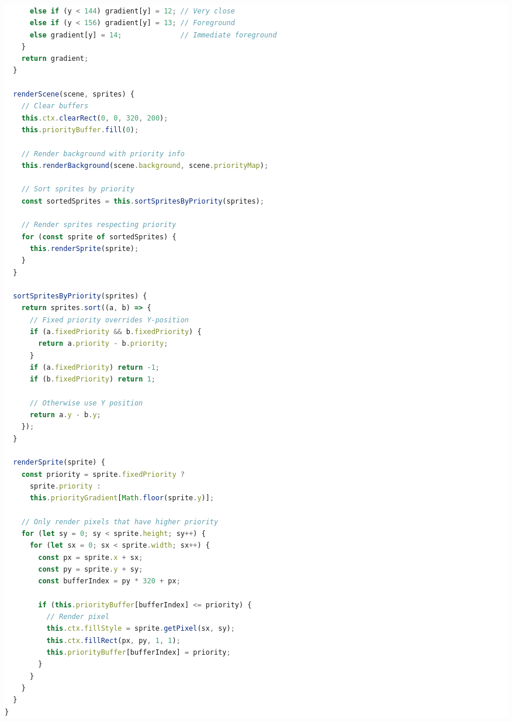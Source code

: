 ```javascript
      else if (y < 144) gradient[y] = 12; // Very close
      else if (y < 156) gradient[y] = 13; // Foreground
      else gradient[y] = 14;              // Immediate foreground
    }
    return gradient;
  }

  renderScene(scene, sprites) {
    // Clear buffers
    this.ctx.clearRect(0, 0, 320, 200);
    this.priorityBuffer.fill(0);
    
    // Render background with priority info
    this.renderBackground(scene.background, scene.priorityMap);
    
    // Sort sprites by priority
    const sortedSprites = this.sortSpritesByPriority(sprites);
    
    // Render sprites respecting priority
    for (const sprite of sortedSprites) {
      this.renderSprite(sprite);
    }
  }

  sortSpritesByPriority(sprites) {
    return sprites.sort((a, b) => {
      // Fixed priority overrides Y-position
      if (a.fixedPriority && b.fixedPriority) {
        return a.priority - b.priority;
      }
      if (a.fixedPriority) return -1;
      if (b.fixedPriority) return 1;
      
      // Otherwise use Y position
      return a.y - b.y;
    });
  }

  renderSprite(sprite) {
    const priority = sprite.fixedPriority ? 
      sprite.priority : 
      this.priorityGradient[Math.floor(sprite.y)];
      
    // Only render pixels that have higher priority
    for (let sy = 0; sy < sprite.height; sy++) {
      for (let sx = 0; sx < sprite.width; sx++) {
        const px = sprite.x + sx;
        const py = sprite.y + sy;
        const bufferIndex = py * 320 + px;
        
        if (this.priorityBuffer[bufferIndex] <= priority) {
          // Render pixel
          this.ctx.fillStyle = sprite.getPixel(sx, sy);
          this.ctx.fillRect(px, py, 1, 1);
          this.priorityBuffer[bufferIndex] = priority;
        }
      }
    }
  }
}
```
